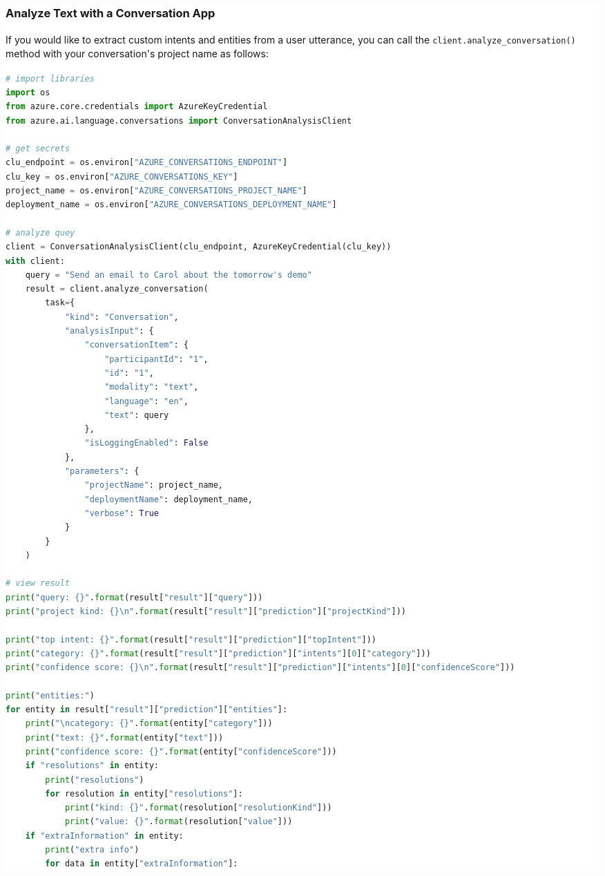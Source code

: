 ### Analyze Text with a Conversation App
If you would like to extract custom intents and entities from a user utterance, you can call the `client.analyze_conversation()` method with your conversation's project name as follows:


```python
# import libraries
import os
from azure.core.credentials import AzureKeyCredential
from azure.ai.language.conversations import ConversationAnalysisClient

# get secrets
clu_endpoint = os.environ["AZURE_CONVERSATIONS_ENDPOINT"]
clu_key = os.environ["AZURE_CONVERSATIONS_KEY"]
project_name = os.environ["AZURE_CONVERSATIONS_PROJECT_NAME"]
deployment_name = os.environ["AZURE_CONVERSATIONS_DEPLOYMENT_NAME"]

# analyze quey
client = ConversationAnalysisClient(clu_endpoint, AzureKeyCredential(clu_key))
with client:
    query = "Send an email to Carol about the tomorrow's demo"
    result = client.analyze_conversation(
        task={
            "kind": "Conversation",
            "analysisInput": {
                "conversationItem": {
                    "participantId": "1",
                    "id": "1",
                    "modality": "text",
                    "language": "en",
                    "text": query
                },
                "isLoggingEnabled": False
            },
            "parameters": {
                "projectName": project_name,
                "deploymentName": deployment_name,
                "verbose": True
            }
        }
    )

# view result
print("query: {}".format(result["result"]["query"]))
print("project kind: {}\n".format(result["result"]["prediction"]["projectKind"]))

print("top intent: {}".format(result["result"]["prediction"]["topIntent"]))
print("category: {}".format(result["result"]["prediction"]["intents"][0]["category"]))
print("confidence score: {}\n".format(result["result"]["prediction"]["intents"][0]["confidenceScore"]))

print("entities:")
for entity in result["result"]["prediction"]["entities"]:
    print("\ncategory: {}".format(entity["category"]))
    print("text: {}".format(entity["text"]))
    print("confidence score: {}".format(entity["confidenceScore"]))
    if "resolutions" in entity:
        print("resolutions")
        for resolution in entity["resolutions"]:
            print("kind: {}".format(resolution["resolutionKind"]))
            print("value: {}".format(resolution["value"]))
    if "extraInformation" in entity:
        print("extra info")
        for data in entity["extraInformation"]:
```

[azure_cli]: /cli/azure/
[azure_portal]: https://portal.azure.com/
[azure_subscription]: https://azure.microsoft.com/free/
[cla]: https://cla.microsoft.com
[coc_contact]: mailto:opencode@microsoft.com
[coc_faq]: https://opensource.microsoft.com/codeofconduct/faq/
[code_of_conduct]: https://opensource.microsoft.com/codeofconduct/
[cognitive_auth]: /azure/cognitive-services/authentication/
[contributing]: https://github.com/Azure/azure-sdk-for-python/blob/main/CONTRIBUTING.md
[python_logging]: https://docs.python.org/3/library/logging.html
[sdk_logging_docs]: /azure/developer/python/azure-sdk-logging
[azure_core_ref_docs]: https://azuresdkdocs.blob.core.windows.net/$web/python/azure-core/latest/azure.core.html
[azure_core_readme]: https://github.com/Azure/azure-sdk-for-python/blob/main/sdk/core/azure-core/README.md
[conversationallanguage_client_src]: https://github.com/Azure/azure-sdk-for-python/tree/main/sdk/cognitivelanguage/azure-ai-language-conversations
[conversationallanguage_pypi_package]: https://pypi.org/project/azure-ai-language-conversations/
[conversationallanguage_refdocs]: https://github.com/Azure/azure-sdk-for-python/tree/main/sdk/cognitivelanguage/azure-ai-language-conversations
[conversationallanguage_docs]: /azure/cognitive-services/language-service/conversational-language-understanding/overview
[conversationallanguage_samples]: https://github.com/Azure/azure-sdk-for-python/tree/main/sdk/cognitivelanguage/azure-ai-language-conversations/samples/README.md
[conversationallanguage_restdocs]: https://learn.microsoft.com/rest/api/language/
[conversationanalysisclient_class]: https://azuresdkdocs.blob.core.windows.net/$web/python/azure-ai-language-conversations/latest/azure.ai.language.conversations.html#azure.ai.language.conversations.ConversationAnalysisClient
[conversationauthoringclient_class]: https://azuresdkdocs.blob.core.windows.net/$web/python/azure-ai-language-conversations/latest/azure.ai.language.conversations.html#azure.ai.language.conversations.ConversationAuthoringClient
[azure_core_exceptions]: https://github.com/Azure/azure-sdk-for-python/blob/main/sdk/core/azure-core/README.md
[azure_language_portal]: https://language.cognitive.azure.com/home
[cognitive_authentication_aad]: /azure/cognitive-services/authentication#authenticate-with-azure-active-directory
[azure_identity_credentials]: https://github.com/Azure/azure-sdk-for-python/tree/main/sdk/identity/azure-identity#credentials
[custom_subdomain]: /azure/cognitive-services/authentication#create-a-resource-with-a-custom-subdomain
[install_azure_identity]: https://github.com/Azure/azure-sdk-for-python/tree/main/sdk/identity/azure-identity#install-the-package
[register_aad_app]: /azure/cognitive-services/authentication#assign-a-role-to-a-service-principal
[grant_role_access]: /azure/cognitive-services/authentication#assign-a-role-to-a-service-principal
[default_azure_credential]: https://github.com/Azure/azure-sdk-for-python/tree/main/sdk/identity/azure-identity#defaultazurecredential
[conversationanalysis_restdocs]: https://learn.microsoft.com/rest/api/language/2022-10-01-preview/conversation-analysis-runtime
[conversationanalysis_restdocs_authoring]: https://learn.microsoft.com/rest/api/language/2022-10-01-preview/conversational-analysis-authoring